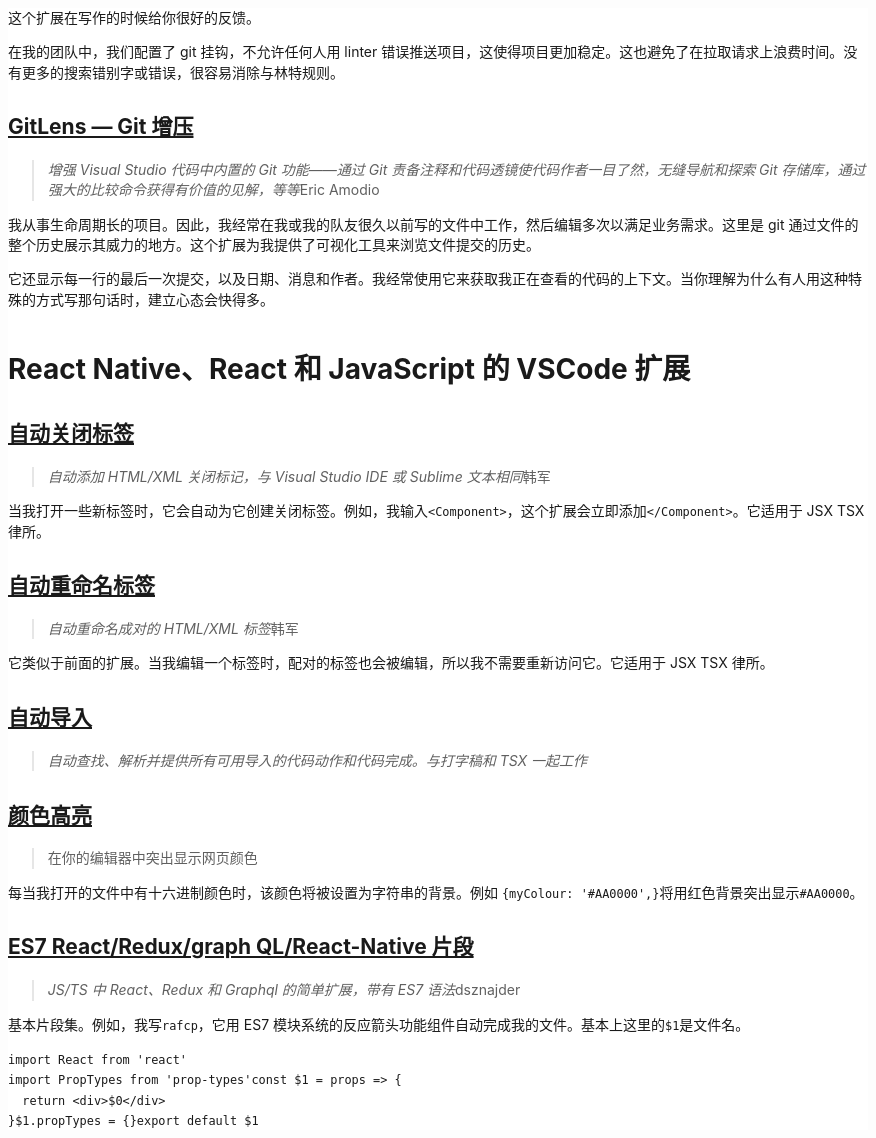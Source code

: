 这个扩展在写作的时候给你很好的反馈。

在我的团队中，我们配置了 git 挂钩，不允许任何人用 linter 错误推送项目，这使得项目更加稳定。这也避免了在拉取请求上浪费时间。没有更多的搜索错别字或错误，很容易消除与林特规则。

## [GitLens — Git 增压](https://marketplace.visualstudio.com/items?itemName=eamodio.gitlens)

> *增强 Visual Studio 代码中内置的 Git 功能——通过 Git 责备注释和代码透镜使代码作者一目了然，无缝导航和探索 Git 存储库，通过强大的比较命令获得有价值的见解，等等*Eric Amodio

我从事生命周期长的项目。因此，我经常在我或我的队友很久以前写的文件中工作，然后编辑多次以满足业务需求。这里是 git 通过文件的整个历史展示其威力的地方。这个扩展为我提供了可视化工具来浏览文件提交的历史。

它还显示每一行的最后一次提交，以及日期、消息和作者。我经常使用它来获取我正在查看的代码的上下文。当你理解为什么有人用这种特殊的方式写那句话时，建立心态会快得多。

# React Native、React 和 JavaScript 的 VSCode 扩展

## [自动关闭标签](https://marketplace.visualstudio.com/items?itemName=formulahendry.auto-close-tag)

> *自动添加 HTML/XML 关闭标记，与 Visual Studio IDE 或 Sublime 文本相同*韩军

当我打开一些新标签时，它会自动为它创建关闭标签。例如，我输入`<Component>`，这个扩展会立即添加`</Component>`。它适用于 JSX TSX 律所。

## [自动重命名标签](https://marketplace.visualstudio.com/items?itemName=formulahendry.auto-rename-tag)

> *自动重命名成对的 HTML/XML 标签*韩军

它类似于前面的扩展。当我编辑一个标签时，配对的标签也会被编辑，所以我不需要重新访问它。它适用于 JSX TSX 律所。

## [自动导入](https://marketplace.visualstudio.com/items?itemName=steoates.autoimport)

> *自动查找、解析并提供所有可用导入的代码动作和代码完成。与打字稿和 TSX 一起工作*

## [颜色高亮](https://marketplace.visualstudio.com/items?itemName=naumovs.color-highlight)

> 在你的编辑器中突出显示网页颜色

每当我打开的文件中有十六进制颜色时，该颜色将被设置为字符串的背景。例如 `{myColour: '#AA0000',}`将用红色背景突出显示`#AA0000`。

## [ES7 React/Redux/graph QL/React-Native 片段](https://marketplace.visualstudio.com/items?itemName=dsznajder.es7-react-js-snippets)

> *JS/TS 中 React、Redux 和 Graphql 的简单扩展，带有 ES7 语法*dsznajder

基本片段集。例如，我写`rafcp`，它用 ES7 模块系统的反应箭头功能组件自动完成我的文件。基本上这里的`$1`是文件名。

```
import React from 'react'
import PropTypes from 'prop-types'const $1 = props => {
  return <div>$0</div>
}$1.propTypes = {}export default $1
```
